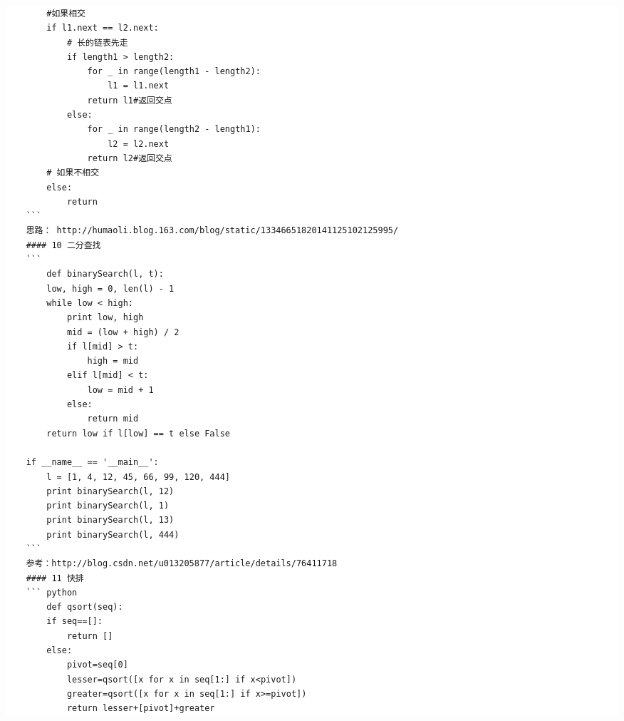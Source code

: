             #如果相交
            if l1.next == l2.next:
                # 长的链表先走
                if length1 > length2:
                    for _ in range(length1 - length2):
                        l1 = l1.next
                    return l1#返回交点
                else:
                    for _ in range(length2 - length1):
                        l2 = l2.next
                    return l2#返回交点
            # 如果不相交
            else:
                return
        ```
        思路： http://humaoli.blog.163.com/blog/static/13346651820141125102125995/
        #### 10 二分查找
        ```
        	def binarySearch(l, t):
            low, high = 0, len(l) - 1
            while low < high:
                print low, high
                mid = (low + high) / 2
                if l[mid] > t:
                    high = mid
                elif l[mid] < t:
                    low = mid + 1
                else:
                    return mid
            return low if l[low] == t else False

        if __name__ == '__main__':
            l = [1, 4, 12, 45, 66, 99, 120, 444]
            print binarySearch(l, 12)
            print binarySearch(l, 1)
            print binarySearch(l, 13)
            print binarySearch(l, 444)
        ```
        参考：http://blog.csdn.net/u013205877/article/details/76411718
        #### 11 快排
        ``` python
        	def qsort(seq):
            if seq==[]:
                return []
            else:
                pivot=seq[0]
                lesser=qsort([x for x in seq[1:] if x<pivot])
                greater=qsort([x for x in seq[1:] if x>=pivot])
                return lesser+[pivot]+greater
